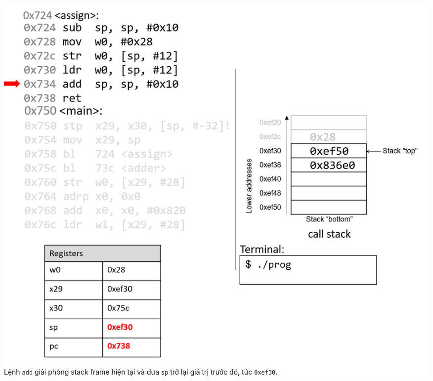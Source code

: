 ![slide9](_images/procedures/Slide9.png)

Lệnh `add` giải phóng stack frame hiện tại và đưa `sp` trở lại giá trị trước đó, tức `0xef30`.
